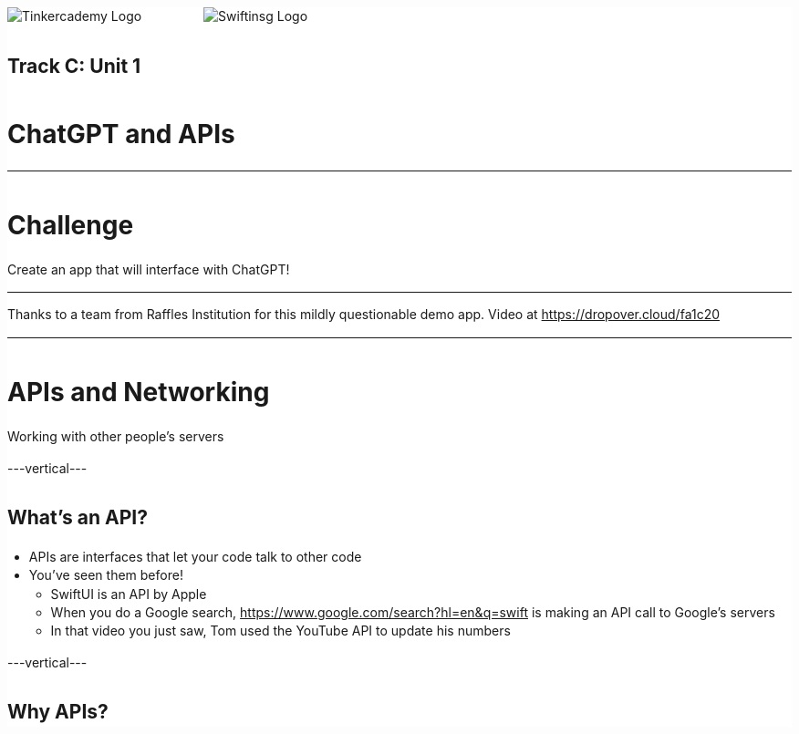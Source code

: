 <div style="text-align: left">
    <img src="/assets/logos/tinkercademy.png" alt="Tinkercademy Logo" height="128px">
    <img src="https://raw.githubusercontent.com/swiftinsg/branding/main/logos/icons/png/coloured%20-%20dark%20background.png" alt="Swiftinsg Logo" height="128px" style="margin-left: 64px;">
</div>

## Track C: Unit 1

# ChatGPT and APIs

---

# Challenge

Create an app that will interface with ChatGPT!

---

<iframe
    src="https://dropover.cloud/fa1c20#b5dcba5d-8a82-4186-aebe-098d67e1b0c9"
    style="width: 100%; height: 950px ;"
    frameborder="0"
    allow="accelerometer; autoplay; clipboard-write; encrypted-media; gyroscope; picture-in-picture"
    allowfullscreen>
</iframe>

Thanks to a team from Raffles Institution for this mildly questionable demo app. Video at https://dropover.cloud/fa1c20

---

# APIs and Networking

Working with other people’s servers

---vertical---

## What’s an API?

- APIs are interfaces that let your code talk to other code
- You’ve seen them before!
  - SwiftUI is an API by Apple
  - When you do a Google search, https://www.google.com/search?hl=en&q=swift is making an API call to Google’s servers
  - In that video you just saw, Tom used the YouTube API to update his numbers

---vertical---

## Why APIs?
